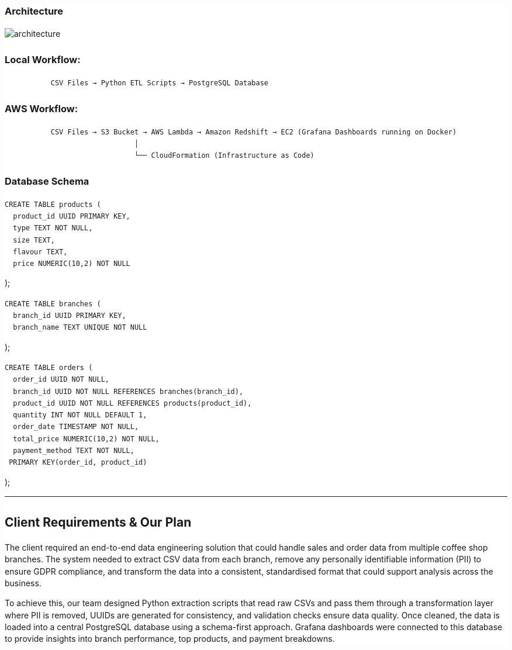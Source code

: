 ### Architecture

![architecture](https://github.com/user-attachments/assets/8c61067d-204b-44de-b030-3f18137780f5)


### Local Workflow:

               CSV Files → Python ETL Scripts → PostgreSQL Database 

### AWS Workflow:

               CSV Files → S3 Bucket → AWS Lambda → Amazon Redshift → EC2 (Grafana Dashboards running on Docker)
                                   │
                                   └── CloudFormation (Infrastructure as Code)


### Database Schema
                     
    CREATE TABLE products (
      product_id UUID PRIMARY KEY,
      type TEXT NOT NULL,
      size TEXT,
      flavour TEXT,
      price NUMERIC(10,2) NOT NULL
 );

    CREATE TABLE branches (
      branch_id UUID PRIMARY KEY,
      branch_name TEXT UNIQUE NOT NULL
 );

    CREATE TABLE orders (
      order_id UUID NOT NULL,
      branch_id UUID NOT NULL REFERENCES branches(branch_id),
      product_id UUID NOT NULL REFERENCES products(product_id),
      quantity INT NOT NULL DEFAULT 1,
      order_date TIMESTAMP NOT NULL,
      total_price NUMERIC(10,2) NOT NULL,
      payment_method TEXT NOT NULL,
     PRIMARY KEY(order_id, product_id)
 );

-------------------------------------------------------------------------------------------------------------------------------------------------------------------------------------------------------------------------------------

## Client Requirements & Our Plan

The client required an end-to-end data engineering solution that could handle sales and order data from multiple coffee shop branches. The system needed to extract CSV data from each branch, remove any personally identifiable information (PII) to ensure GDPR compliance, and transform the data into a consistent, standardised format that could support analysis across the business.

To achieve this, our team designed Python extraction scripts that read raw CSVs and pass them through a transformation layer where PII is removed, UUIDs are generated for consistency, and validation checks ensure data quality. Once cleaned, the data is loaded into a central PostgreSQL database using a schema-first approach. Grafana dashboards were connected to this database to provide insights into branch performance, top products, and payment breakdowns.
